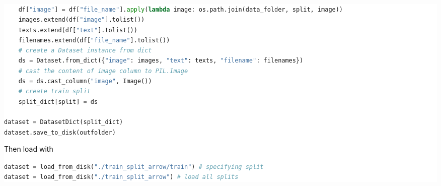 ```python
    df["image"] = df["file_name"].apply(lambda image: os.path.join(data_folder, split, image))
    images.extend(df["image"].tolist())
    texts.extend(df["text"].tolist())
    filenames.extend(df["file_name"].tolist())
    # create a Dataset instance from dict
    ds = Dataset.from_dict({"image": images, "text": texts, "filename": filenames})
    # cast the content of image column to PIL.Image
    ds = ds.cast_column("image", Image())
    # create train split
    split_dict[split] = ds
    
dataset = DatasetDict(split_dict)
dataset.save_to_disk(outfolder)
```

Then load with
```python
dataset = load_from_disk("./train_split_arrow/train") # specifying split
dataset = load_from_disk("./train_split_arrow") # load all splits
```
